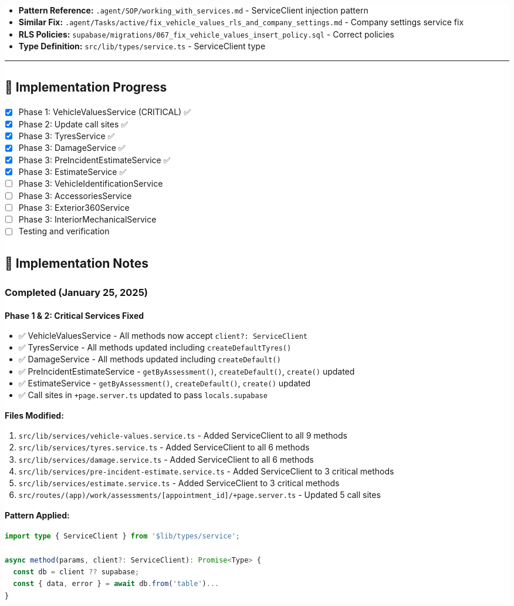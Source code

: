 - **Pattern Reference:** `.agent/SOP/working_with_services.md` - ServiceClient injection pattern
- **Similar Fix:** `.agent/Tasks/active/fix_vehicle_values_rls_and_company_settings.md` - Company settings service fix
- **RLS Policies:** `supabase/migrations/067_fix_vehicle_values_insert_policy.sql` - Correct policies
- **Type Definition:** `src/lib/types/service.ts` - ServiceClient type

---

## 🚀 **Implementation Progress**

- [x] Phase 1: VehicleValuesService (CRITICAL) ✅
- [x] Phase 2: Update call sites ✅
- [x] Phase 3: TyresService ✅
- [x] Phase 3: DamageService ✅
- [x] Phase 3: PreIncidentEstimateService ✅
- [x] Phase 3: EstimateService ✅
- [ ] Phase 3: VehicleIdentificationService
- [ ] Phase 3: AccessoriesService
- [ ] Phase 3: Exterior360Service
- [ ] Phase 3: InteriorMechanicalService
- [ ] Testing and verification

## 📝 **Implementation Notes**

### Completed (January 25, 2025)

**Phase 1 & 2: Critical Services Fixed**
- ✅ VehicleValuesService - All methods now accept `client?: ServiceClient`
- ✅ TyresService - All methods updated including `createDefaultTyres()`
- ✅ DamageService - All methods updated including `createDefault()`
- ✅ PreIncidentEstimateService - `getByAssessment()`, `createDefault()`, `create()` updated
- ✅ EstimateService - `getByAssessment()`, `createDefault()`, `create()` updated
- ✅ Call sites in `+page.server.ts` updated to pass `locals.supabase`

**Files Modified:**
1. `src/lib/services/vehicle-values.service.ts` - Added ServiceClient to all 9 methods
2. `src/lib/services/tyres.service.ts` - Added ServiceClient to all 6 methods
3. `src/lib/services/damage.service.ts` - Added ServiceClient to all 6 methods
4. `src/lib/services/pre-incident-estimate.service.ts` - Added ServiceClient to 3 critical methods
5. `src/lib/services/estimate.service.ts` - Added ServiceClient to 3 critical methods
6. `src/routes/(app)/work/assessments/[appointment_id]/+page.server.ts` - Updated 5 call sites

**Pattern Applied:**
```typescript
import type { ServiceClient } from '$lib/types/service';

async method(params, client?: ServiceClient): Promise<Type> {
  const db = client ?? supabase;
  const { data, error } = await db.from('table')...
}
```
